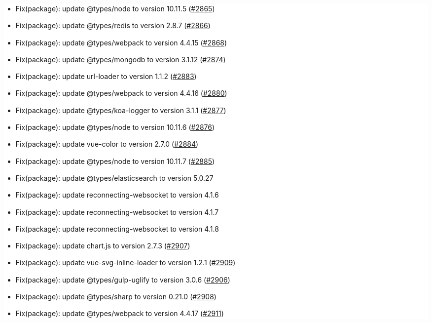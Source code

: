 
- Fix(package): update @types/node to version 10.11.5 ([#2865](https://github.com/orhun/git-cliff/issues/2865))


- Fix(package): update @types/redis to version 2.8.7 ([#2866](https://github.com/orhun/git-cliff/issues/2866))


- Fix(package): update @types/webpack to version 4.4.15 ([#2868](https://github.com/orhun/git-cliff/issues/2868))


- Fix(package): update @types/mongodb to version 3.1.12 ([#2874](https://github.com/orhun/git-cliff/issues/2874))


- Fix(package): update url-loader to version 1.1.2 ([#2883](https://github.com/orhun/git-cliff/issues/2883))


- Fix(package): update @types/webpack to version 4.4.16 ([#2880](https://github.com/orhun/git-cliff/issues/2880))


- Fix(package): update @types/koa-logger to version 3.1.1 ([#2877](https://github.com/orhun/git-cliff/issues/2877))


- Fix(package): update @types/node to version 10.11.6 ([#2876](https://github.com/orhun/git-cliff/issues/2876))


- Fix(package): update vue-color to version 2.7.0 ([#2884](https://github.com/orhun/git-cliff/issues/2884))


- Fix(package): update @types/node to version 10.11.7 ([#2885](https://github.com/orhun/git-cliff/issues/2885))


- Fix(package): update @types/elasticsearch to version 5.0.27
- Fix(package): update reconnecting-websocket to version 4.1.6
- Fix(package): update reconnecting-websocket to version 4.1.7
- Fix(package): update reconnecting-websocket to version 4.1.8
- Fix(package): update chart.js to version 2.7.3 ([#2907](https://github.com/orhun/git-cliff/issues/2907))


- Fix(package): update vue-svg-inline-loader to version 1.2.1 ([#2909](https://github.com/orhun/git-cliff/issues/2909))


- Fix(package): update @types/gulp-uglify to version 3.0.6 ([#2906](https://github.com/orhun/git-cliff/issues/2906))


- Fix(package): update @types/sharp to version 0.21.0 ([#2908](https://github.com/orhun/git-cliff/issues/2908))


- Fix(package): update @types/webpack to version 4.4.17 ([#2911](https://github.com/orhun/git-cliff/issues/2911))

